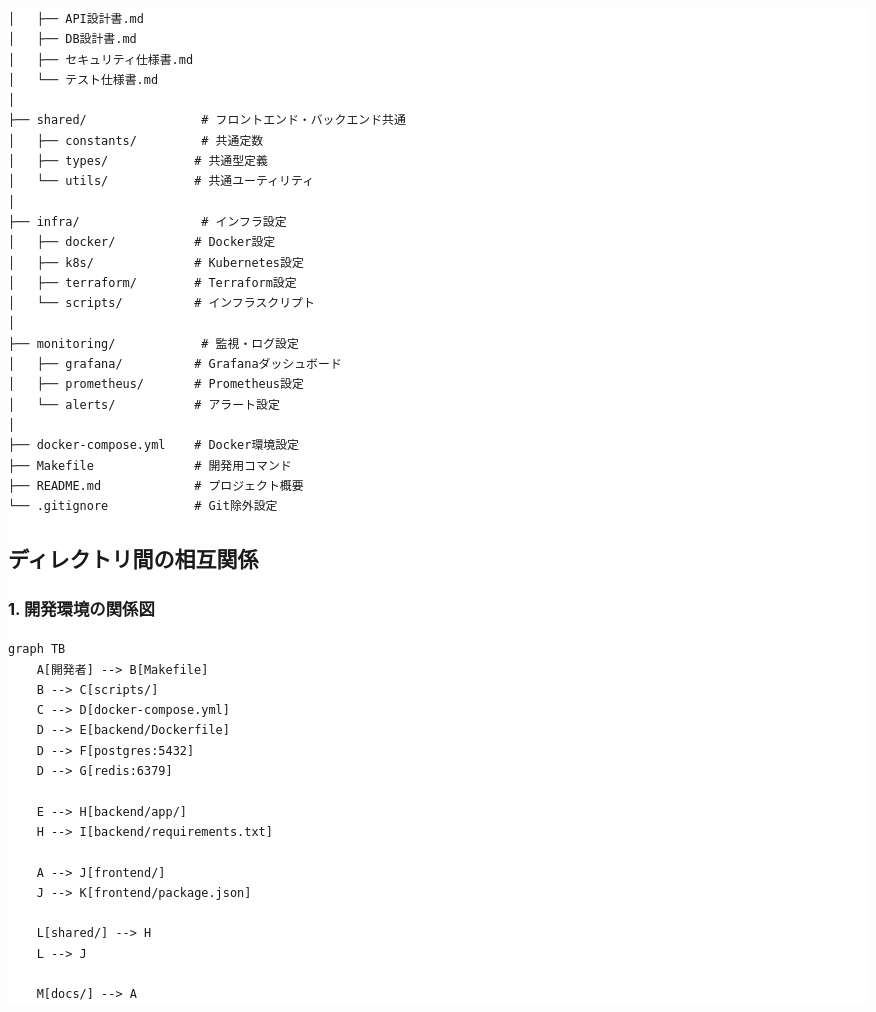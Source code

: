 ```
│   ├── API設計書.md
│   ├── DB設計書.md
│   ├── セキュリティ仕様書.md
│   └── テスト仕様書.md
│
├── shared/                # フロントエンド・バックエンド共通
│   ├── constants/         # 共通定数
│   ├── types/            # 共通型定義
│   └── utils/            # 共通ユーティリティ
│
├── infra/                 # インフラ設定
│   ├── docker/           # Docker設定
│   ├── k8s/              # Kubernetes設定
│   ├── terraform/        # Terraform設定
│   └── scripts/          # インフラスクリプト
│
├── monitoring/            # 監視・ログ設定
│   ├── grafana/          # Grafanaダッシュボード
│   ├── prometheus/       # Prometheus設定
│   └── alerts/           # アラート設定
│
├── docker-compose.yml    # Docker環境設定
├── Makefile              # 開発用コマンド
├── README.md             # プロジェクト概要
└── .gitignore            # Git除外設定
```

## ディレクトリ間の相互関係

### 1. 開発環境の関係図

```mermaid
graph TB
    A[開発者] --> B[Makefile]
    B --> C[scripts/]
    C --> D[docker-compose.yml]
    D --> E[backend/Dockerfile]
    D --> F[postgres:5432]
    D --> G[redis:6379]
    
    E --> H[backend/app/]
    H --> I[backend/requirements.txt]
    
    A --> J[frontend/]
    J --> K[frontend/package.json]
    
    L[shared/] --> H
    L --> J
    
    M[docs/] --> A
```
